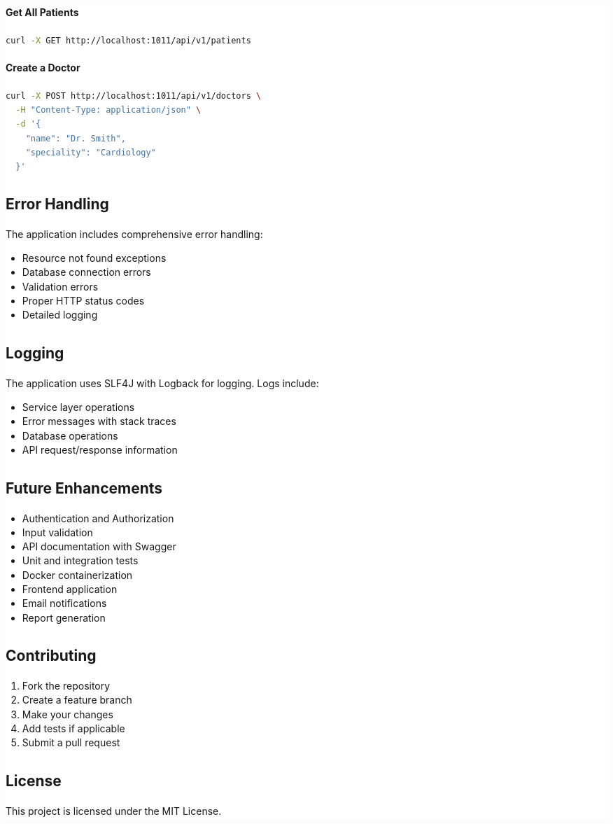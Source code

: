 #### Get All Patients
```bash
curl -X GET http://localhost:1011/api/v1/patients
```

#### Create a Doctor
```bash
curl -X POST http://localhost:1011/api/v1/doctors \
  -H "Content-Type: application/json" \
  -d '{
    "name": "Dr. Smith",
    "speciality": "Cardiology"
  }'
```

## Error Handling

The application includes comprehensive error handling:
- Resource not found exceptions
- Database connection errors
- Validation errors
- Proper HTTP status codes
- Detailed logging

## Logging

The application uses SLF4J with Logback for logging. Logs include:
- Service layer operations
- Error messages with stack traces
- Database operations
- API request/response information

## Future Enhancements

- Authentication and Authorization
- Input validation
- API documentation with Swagger
- Unit and integration tests
- Docker containerization
- Frontend application
- Email notifications
- Report generation

## Contributing

1. Fork the repository
2. Create a feature branch
3. Make your changes
4. Add tests if applicable
5. Submit a pull request

## License

This project is licensed under the MIT License. 